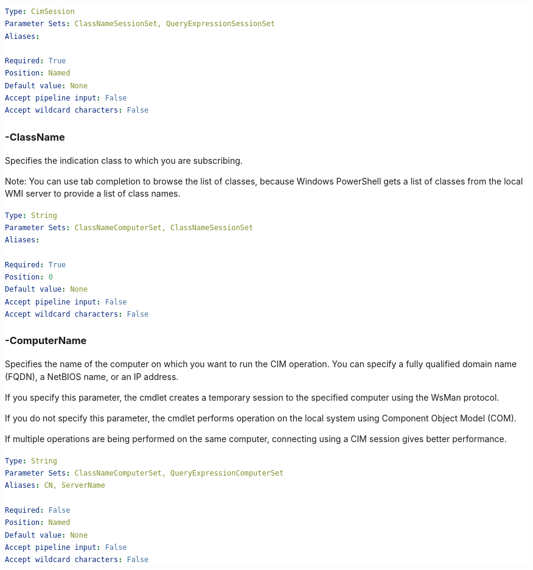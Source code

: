 ```yaml
Type: CimSession
Parameter Sets: ClassNameSessionSet, QueryExpressionSessionSet
Aliases: 

Required: True
Position: Named
Default value: None
Accept pipeline input: False
Accept wildcard characters: False
```

### -ClassName
Specifies the indication class to which you are subscribing. 

Note: You can use tab completion to browse the list of classes, because Windows PowerShell gets a list of classes from the local WMI server to provide a list of class names.

```yaml
Type: String
Parameter Sets: ClassNameComputerSet, ClassNameSessionSet
Aliases: 

Required: True
Position: 0
Default value: None
Accept pipeline input: False
Accept wildcard characters: False
```

### -ComputerName
Specifies the name of the computer on which you want to run the CIM operation.
You can specify a fully qualified domain name (FQDN), a NetBIOS name, or an IP address.

If you specify this parameter, the cmdlet creates a temporary session to the specified computer using the WsMan protocol.

If you do not specify this parameter, the cmdlet performs operation on the local system using Component Object Model (COM).

If multiple operations are being performed on the same computer, connecting using a CIM session gives better performance.

```yaml
Type: String
Parameter Sets: ClassNameComputerSet, QueryExpressionComputerSet
Aliases: CN, ServerName

Required: False
Position: Named
Default value: None
Accept pipeline input: False
Accept wildcard characters: False
```
